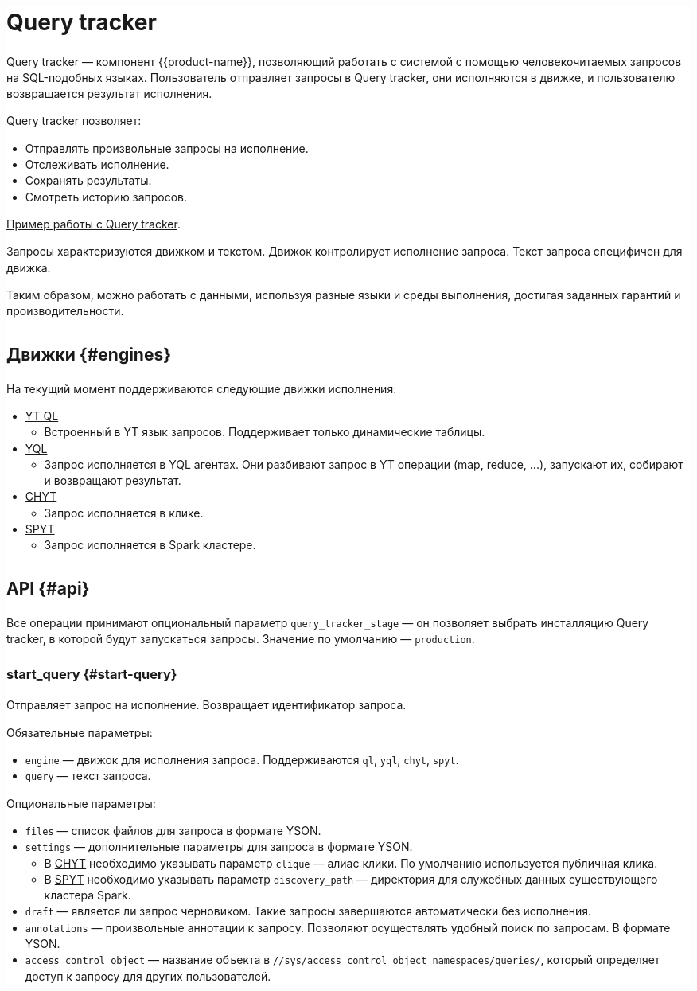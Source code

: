 # Query tracker

Query tracker — компонент {{product-name}}, позволяющий работать с системой с помощью человекочитаемых запросов на SQL-подобных языках. Пользователь отправляет запросы в Query tracker, они исполняются в движке, и пользователю возвращается результат исполнения.

Query tracker позволяет:

+ Отправлять произвольные запросы на исполнение.
+ Отслеживать исполнение.
+ Сохранять результаты.
+ Смотреть историю запросов.

[Пример работы с Query tracker](#example).

Запросы характеризуются движком и текстом. Движок контролирует исполнение запроса. Текст запроса специфичен для движка.

Таким образом, можно работать с данными, используя разные языки и среды выполнения, достигая заданных гарантий и производительности.

## Движки {#engines}

На текущий момент поддерживаются следующие движки исполнения:

+ [YT QL](../../user-guide/dynamic-tables/dyn-query-language.md)
  + Встроенный в YT язык запросов. Поддерживает только динамические таблицы.
+ [YQL](../../yql/index.md)
  + Запрос исполняется в YQL агентах. Они разбивают запрос в YT операции (map, reduce, ...), запускают их, собирают и возвращают результат.
+ [CHYT](../../user-guide/data-processing/chyt/about-chyt.md)
  + Запрос исполняется в клике.
+ [SPYT](../../user-guide/data-processing/spyt/overview.md)
  + Запрос исполняется в Spark кластере.

## API {#api}

Все операции принимают опциональный параметр `query_tracker_stage` — он позволяет выбрать инсталляцию Query tracker, в которой будут запускаться запросы. Значение по умолчанию — `production`.

### start_query {#start-query}

Отправляет запрос на исполнение. Возвращает идентификатор запроса.

Обязательные параметры:

+ `engine` — движок для исполнения запроса. Поддерживаются `ql`, `yql`, `chyt`, `spyt`.
+ `query` — текст запроса.

Опциональные параметры:

+ `files` — список файлов для запроса в формате YSON.
+ `settings` — дополнительные параметры для запроса в формате YSON.
  + В [CHYT](../../user-guide/data-processing/chyt/about-chyt.md) необходимо указывать параметр `clique` — алиас клики. По умолчанию используется публичная клика.
  + В [SPYT](../../user-guide/data-processing/spyt/overview.md) необходимо указывать параметр `discovery_path` — директория для служебных данных существующего кластера Spark.
+ `draft` — является ли запрос черновиком. Такие запросы завершаются автоматически без исполнения.
+ `annotations` — произвольные аннотации к запросу. Позволяют осуществлять удобный поиск по запросам. В формате YSON.
+ `access_control_object` — название объекта в `//sys/access_control_object_namespaces/queries/`, который определяет доступ к запросу для других пользователей.
